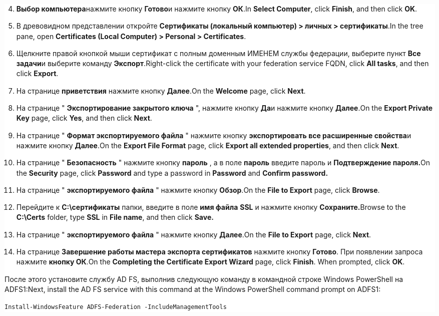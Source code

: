 4. <span data-ttu-id="6a65f-179">**Выбор компьютера**нажмите кнопку **Готово**и нажмите кнопку **ОК**.</span><span class="sxs-lookup"><span data-stu-id="6a65f-179">In **Select Computer**, click **Finish**, and then click **OK**.</span></span>
    
5. <span data-ttu-id="6a65f-180">В древовидном представлении откройте **Сертификаты (локальный компьютер) > личных > сертификаты**.</span><span class="sxs-lookup"><span data-stu-id="6a65f-180">In the tree pane, open **Certificates (Local Computer) > Personal > Certificates**.</span></span>
    
6. <span data-ttu-id="6a65f-181">Щелкните правой кнопкой мыши сертификат с полным доменным ИМЕНЕМ службы федерации, выберите пункт **Все задачи**и выберите команду **Экспорт**.</span><span class="sxs-lookup"><span data-stu-id="6a65f-181">Right-click the certificate with your federation service FQDN, click **All tasks**, and then click **Export**.</span></span>
    
7. <span data-ttu-id="6a65f-182">На странице **приветствия** нажмите кнопку **Далее**.</span><span class="sxs-lookup"><span data-stu-id="6a65f-182">On the **Welcome** page, click **Next**.</span></span>
    
8. <span data-ttu-id="6a65f-183">На странице " **Экспортирование закрытого ключа** ", нажмите кнопку **Да**и нажмите кнопку **Далее**.</span><span class="sxs-lookup"><span data-stu-id="6a65f-183">On the **Export Private Key** page, click **Yes**, and then click **Next**.</span></span>
    
9. <span data-ttu-id="6a65f-184">На странице " **Формат экспортируемого файла** " нажмите кнопку **экспортировать все расширенные свойства**и нажмите кнопку **Далее**.</span><span class="sxs-lookup"><span data-stu-id="6a65f-184">On the **Export File Format** page, click **Export all extended properties**, and then click **Next**.</span></span>
    
10. <span data-ttu-id="6a65f-185">На странице " **Безопасность** " нажмите кнопку **пароль** , а в поле **пароль** введите пароль и **Подтверждение пароля.**</span><span class="sxs-lookup"><span data-stu-id="6a65f-185">On the **Security** page, click **Password** and type a password in **Password** and **Confirm password.**</span></span>
    
11. <span data-ttu-id="6a65f-186">На странице " **экспортируемого файла** " нажмите кнопку **Обзор**.</span><span class="sxs-lookup"><span data-stu-id="6a65f-186">On the **File to Export** page, click **Browse**.</span></span>
    
12. <span data-ttu-id="6a65f-187">Перейдите к **C:\\сертификаты** папки, введите в поле **имя файла** **SSL** и нажмите кнопку **Сохраните.**</span><span class="sxs-lookup"><span data-stu-id="6a65f-187">Browse to the **C:\\Certs** folder, type **SSL** in **File name**, and then click **Save.**</span></span>
    
13. <span data-ttu-id="6a65f-188">На странице " **экспортируемого файла** " нажмите кнопку **Далее**.</span><span class="sxs-lookup"><span data-stu-id="6a65f-188">On the **File to Export** page, click **Next**.</span></span>
    
14. <span data-ttu-id="6a65f-p108">На странице **Завершение работы мастера экспорта сертификатов** нажмите кнопку **Готово**. При появлении запроса нажмите **кнопку ОК**.</span><span class="sxs-lookup"><span data-stu-id="6a65f-p108">On the **Completing the Certificate Export Wizard** page, click **Finish**. When prompted, click **OK**.</span></span>
    
<span data-ttu-id="6a65f-191">После этого установите службу AD FS, выполнив следующую команду в командной строке Windows PowerShell на ADFS1:</span><span class="sxs-lookup"><span data-stu-id="6a65f-191">Next, install the AD FS service with this command at the Windows PowerShell command prompt on ADFS1:</span></span>
  
```
Install-WindowsFeature ADFS-Federation -IncludeManagementTools
```
